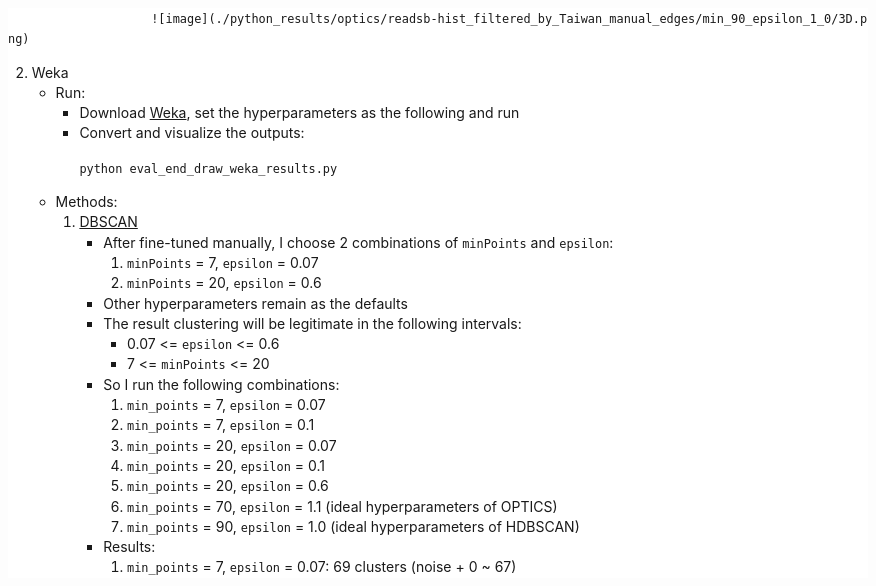                         ![image](./python_results/optics/readsb-hist_filtered_by_Taiwan_manual_edges/min_90_epsilon_1_0/3D.png)
2. Weka
    - Run:
        - Download [Weka](https://www.weka.io/), set the hyperparameters as the following and run
        - Convert and visualize the outputs:
            ```
            python eval_end_draw_weka_results.py
            ```
    - Methods:
        1. [DBSCAN](https://weka.sourceforge.io/doc.stable/weka/clusterers/DBSCAN.html)
            - After fine-tuned manually, I choose 2 combinations of ```minPoints``` and ```epsilon```:
                1. ```minPoints``` = 7, ```epsilon``` = 0.07
                2. ```minPoints``` = 20, ```epsilon``` = 0.6
            - Other hyperparameters remain as the defaults
            - The result clustering will be legitimate in the following intervals:
                - 0.07 <= ```epsilon``` <= 0.6
                - 7 <= ```minPoints``` <= 20
            - So I run the following combinations:
                1. ```min_points``` = 7, ```epsilon``` = 0.07
                2. ```min_points``` = 7, ```epsilon``` = 0.1
                3. ```min_points``` = 20, ```epsilon``` = 0.07
                4. ```min_points``` = 20, ```epsilon``` = 0.1
                5. ```min_points``` = 20, ```epsilon``` = 0.6
                6. ```min_points``` = 70, ```epsilon``` = 1.1 (ideal hyperparameters of OPTICS)
                7. ```min_points``` = 90, ```epsilon``` = 1.0 (ideal hyperparameters of HDBSCAN)
            - Results:
                1. ```min_points``` = 7, ```epsilon``` = 0.07: 69 clusters (noise + 0 ~ 67)